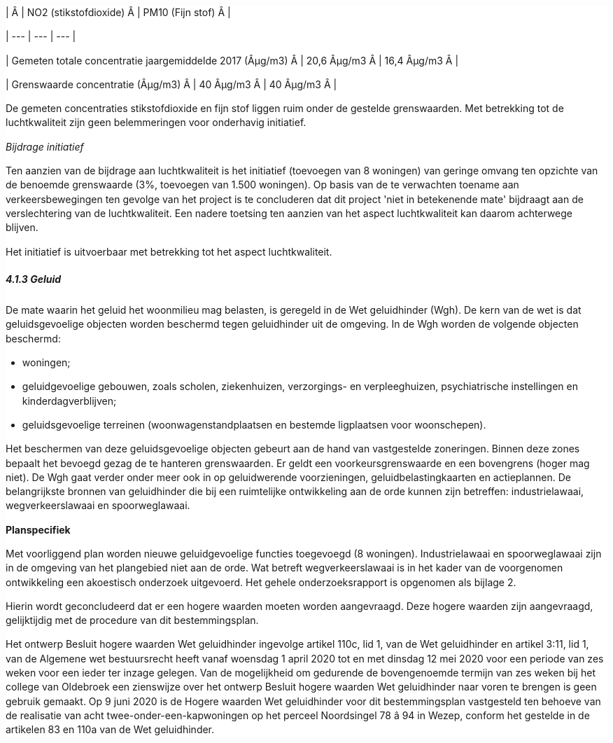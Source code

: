 | Â | NO2 (stikstofdioxide)   Â | PM10 (Fijn stof)   Â |

| --- | --- | --- |

| Gemeten totale concentratie jaargemiddelde 2017 (Âµg/m3)   Â | 20,6 Âµg/m3   Â | 16,4 Âµg/m3   Â |

| Grenswaarde concentratie (Âµg/m3\)   Â | 40 Âµg/m3   Â | 40 Âµg/m3   Â |

De gemeten concentraties stikstofdioxide en fijn stof liggen ruim onder de gestelde grenswaarden. Met betrekking tot de luchtkwaliteit zijn geen belemmeringen voor onderhavig initiatief.

*Bijdrage initiatief*

Ten aanzien van de bijdrage aan luchtkwaliteit is het initiatief (toevoegen van 8 woningen) van geringe omvang ten opzichte van de benoemde grenswaarde (3%, toevoegen van 1\.500 woningen). Op basis van de te verwachten toename aan verkeersbewegingen ten gevolge van het project is te concluderen dat dit project 'niet in betekenende mate' bijdraagt aan de verslechtering van de luchtkwaliteit. Een nadere toetsing ten aanzien van het aspect luchtkwaliteit kan daarom achterwege blijven.

Het initiatief is uitvoerbaar met betrekking tot het aspect luchtkwaliteit.

##### 4\.1\.3 Geluid

De mate waarin het geluid het woonmilieu mag belasten, is geregeld in de Wet geluidhinder (Wgh). De kern van de wet is dat geluidsgevoelige objecten worden beschermd tegen geluidhinder uit de omgeving. In de Wgh worden de volgende objecten beschermd:

* woningen;

* geluidgevoelige gebouwen, zoals scholen, ziekenhuizen, verzorgings\- en verpleeghuizen, psychiatrische instellingen en kinderdagverblijven;

* geluidsgevoelige terreinen (woonwagenstandplaatsen en bestemde ligplaatsen voor woonschepen).

Het beschermen van deze geluidsgevoelige objecten gebeurt aan de hand van vastgestelde zoneringen. Binnen deze zones bepaalt het bevoegd gezag de te hanteren grenswaarden. Er geldt een voorkeursgrenswaarde en een bovengrens (hoger mag niet). De Wgh gaat verder onder meer ook in op geluidwerende voorzieningen, geluidbelastingkaarten en actieplannen. De belangrijkste bronnen van geluidhinder die bij een ruimtelijke ontwikkeling aan de orde kunnen zijn betreffen: industrielawaai, wegverkeerslawaai en spoorweglawaai.

**Planspecifiek**

Met voorliggend plan worden nieuwe geluidgevoelige functies toegevoegd (8 woningen). Industrielawaai en spoorweglawaai zijn in de omgeving van het plangebied niet aan de orde. Wat betreft wegverkeerslawaai is in het kader van de voorgenomen ontwikkeling een akoestisch onderzoek uitgevoerd. Het gehele onderzoeksrapport is opgenomen als bijlage 2.

Hierin wordt geconcludeerd dat er een hogere waarden moeten worden aangevraagd. Deze hogere waarden zijn aangevraagd, gelijktijdig met de procedure van dit bestemmingsplan.

Het ontwerp Besluit hogere waarden Wet geluidhinder ingevolge artikel 110c, lid 1, van de Wet geluidhinder en artikel 3:11, lid 1, van de Algemene wet bestuursrecht heeft vanaf woensdag 1 april 2020 tot en met dinsdag 12 mei 2020 voor een periode van zes weken voor een ieder ter inzage gelegen. Van de mogelijkheid om gedurende de bovengenoemde termijn van zes weken bij het college van Oldebroek een zienswijze over het ontwerp Besluit hogere waarden Wet geluidhinder naar voren te brengen is geen gebruik gemaakt. Op 9 juni 2020 is de Hogere waarden Wet geluidhinder voor dit bestemmingsplan vastgesteld ten behoeve van de realisatie van acht twee\-onder\-een\-kapwoningen op het perceel Noordsingel 78 â 94 in Wezep, conform het gestelde in de artikelen 83 en 110a van de Wet geluidhinder.

